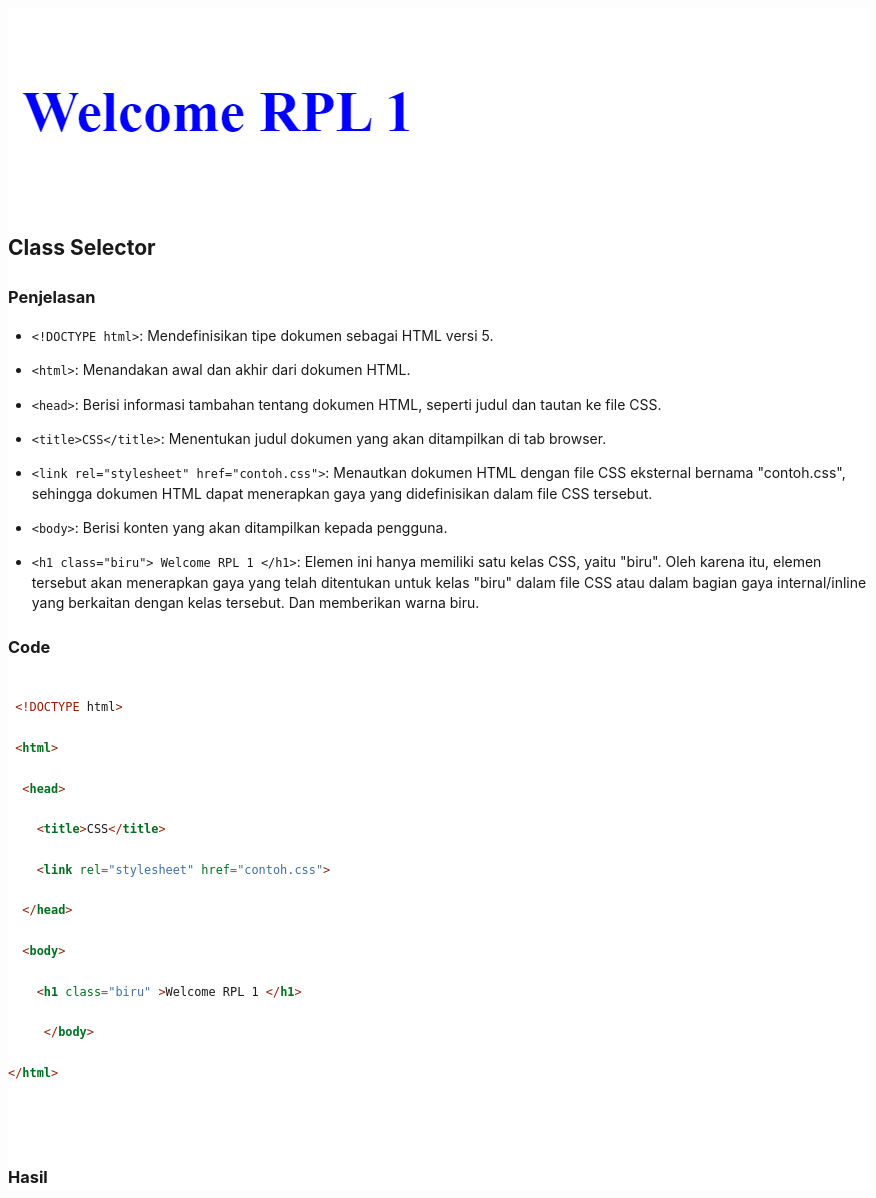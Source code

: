 
![Elemen](AsetCSS/11.png)
## Class Selector

### Penjelasan
  
- `<!DOCTYPE html>`: Mendefinisikan tipe dokumen sebagai HTML versi 5.

- `<html>`: Menandakan awal dan akhir dari dokumen HTML.

- `<head>`: Berisi informasi tambahan tentang dokumen HTML, seperti judul dan tautan ke file CSS.    

- `<title>CSS</title>`: Menentukan judul dokumen yang akan ditampilkan di tab browser.

- `<link rel="stylesheet" href="contoh.css">`: Menautkan dokumen HTML dengan file CSS eksternal bernama "contoh.css", sehingga dokumen HTML dapat menerapkan gaya yang didefinisikan dalam file CSS tersebut.

- `<body>`: Berisi konten yang akan ditampilkan kepada pengguna.  

- `<h1 class="biru"> Welcome RPL 1 </h1>`: Elemen ini hanya memiliki satu kelas CSS, yaitu "biru". Oleh karena itu, elemen tersebut akan menerapkan gaya yang telah ditentukan untuk kelas "biru" dalam file CSS atau dalam bagian gaya internal/inline yang berkaitan dengan kelas tersebut. Dan memberikan warna biru.
### Code

```HTML

 <!DOCTYPE html>

 <html>

  <head>

    <title>CSS</title>

    <link rel="stylesheet" href="contoh.css">

  </head>

  <body>

    <h1 class="biru" >Welcome RPL 1 </h1>

     </body>

</html>

  
  

```
### Hasil
